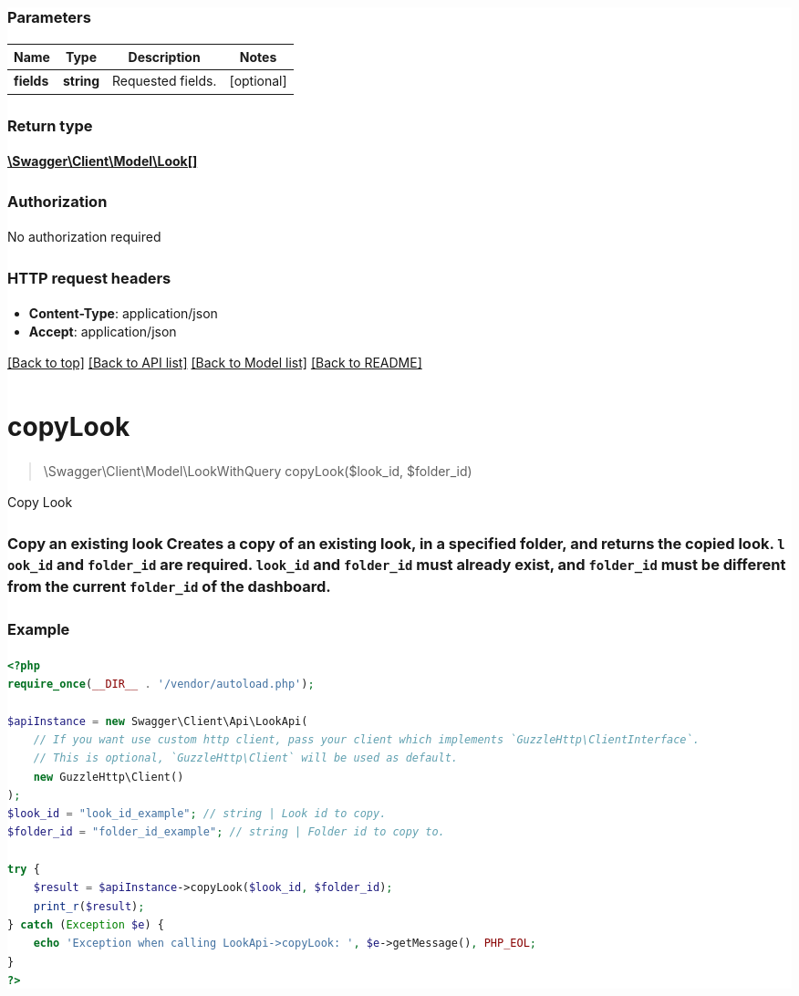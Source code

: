 ### Parameters

Name | Type | Description  | Notes
------------- | ------------- | ------------- | -------------
 **fields** | **string**| Requested fields. | [optional]

### Return type

[**\Swagger\Client\Model\Look[]**](../Model/Look.md)

### Authorization

No authorization required

### HTTP request headers

 - **Content-Type**: application/json
 - **Accept**: application/json

[[Back to top]](#) [[Back to API list]](../../README.md#documentation-for-api-endpoints) [[Back to Model list]](../../README.md#documentation-for-models) [[Back to README]](../../README.md)

# **copyLook**
> \Swagger\Client\Model\LookWithQuery copyLook($look_id, $folder_id)

Copy Look

### Copy an existing look  Creates a copy of an existing look, in a specified folder, and returns the copied look.  `look_id` and `folder_id` are required.  `look_id` and `folder_id` must already exist, and `folder_id` must be different from the current `folder_id` of the dashboard.

### Example
```php
<?php
require_once(__DIR__ . '/vendor/autoload.php');

$apiInstance = new Swagger\Client\Api\LookApi(
    // If you want use custom http client, pass your client which implements `GuzzleHttp\ClientInterface`.
    // This is optional, `GuzzleHttp\Client` will be used as default.
    new GuzzleHttp\Client()
);
$look_id = "look_id_example"; // string | Look id to copy.
$folder_id = "folder_id_example"; // string | Folder id to copy to.

try {
    $result = $apiInstance->copyLook($look_id, $folder_id);
    print_r($result);
} catch (Exception $e) {
    echo 'Exception when calling LookApi->copyLook: ', $e->getMessage(), PHP_EOL;
}
?>
```
